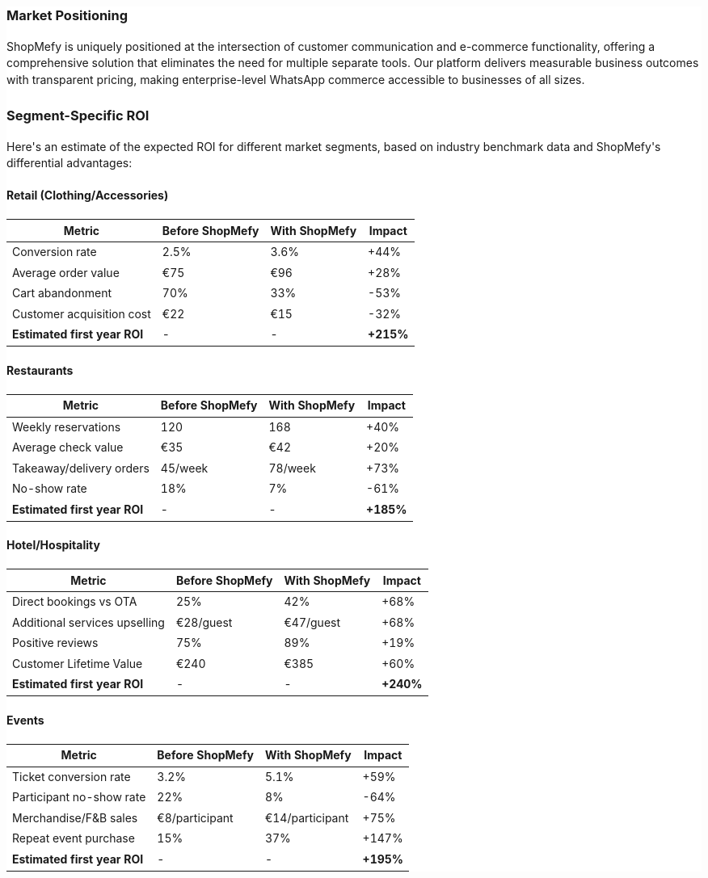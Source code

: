 ### Market Positioning

ShopMefy is uniquely positioned at the intersection of customer communication and e-commerce functionality, offering a comprehensive solution that eliminates the need for multiple separate tools. Our platform delivers measurable business outcomes with transparent pricing, making enterprise-level WhatsApp commerce accessible to businesses of all sizes.

### Segment-Specific ROI

Here's an estimate of the expected ROI for different market segments, based on industry benchmark data and ShopMefy's differential advantages:

#### Retail (Clothing/Accessories)
| Metric | Before ShopMefy | With ShopMefy | Impact |
|---------|----------------|------------|---------|
| Conversion rate | 2.5% | 3.6% | +44% |
| Average order value | €75 | €96 | +28% |
| Cart abandonment | 70% | 33% | -53% |
| Customer acquisition cost | €22 | €15 | -32% |
| **Estimated first year ROI** | - | - | **+215%** |

#### Restaurants
| Metric | Before ShopMefy | With ShopMefy | Impact |
|---------|----------------|------------|---------|
| Weekly reservations | 120 | 168 | +40% |
| Average check value | €35 | €42 | +20% |
| Takeaway/delivery orders | 45/week | 78/week | +73% |
| No-show rate | 18% | 7% | -61% |
| **Estimated first year ROI** | - | - | **+185%** |

#### Hotel/Hospitality
| Metric | Before ShopMefy | With ShopMefy | Impact |
|---------|----------------|------------|---------|
| Direct bookings vs OTA | 25% | 42% | +68% |
| Additional services upselling | €28/guest | €47/guest | +68% |
| Positive reviews | 75% | 89% | +19% |
| Customer Lifetime Value | €240 | €385 | +60% |
| **Estimated first year ROI** | - | - | **+240%** |

#### Events
| Metric | Before ShopMefy | With ShopMefy | Impact |
|---------|----------------|------------|---------|
| Ticket conversion rate | 3.2% | 5.1% | +59% |
| Participant no-show rate | 22% | 8% | -64% |
| Merchandise/F&B sales | €8/participant | €14/participant | +75% |
| Repeat event purchase | 15% | 37% | +147% |
| **Estimated first year ROI** | - | - | **+195%** |
